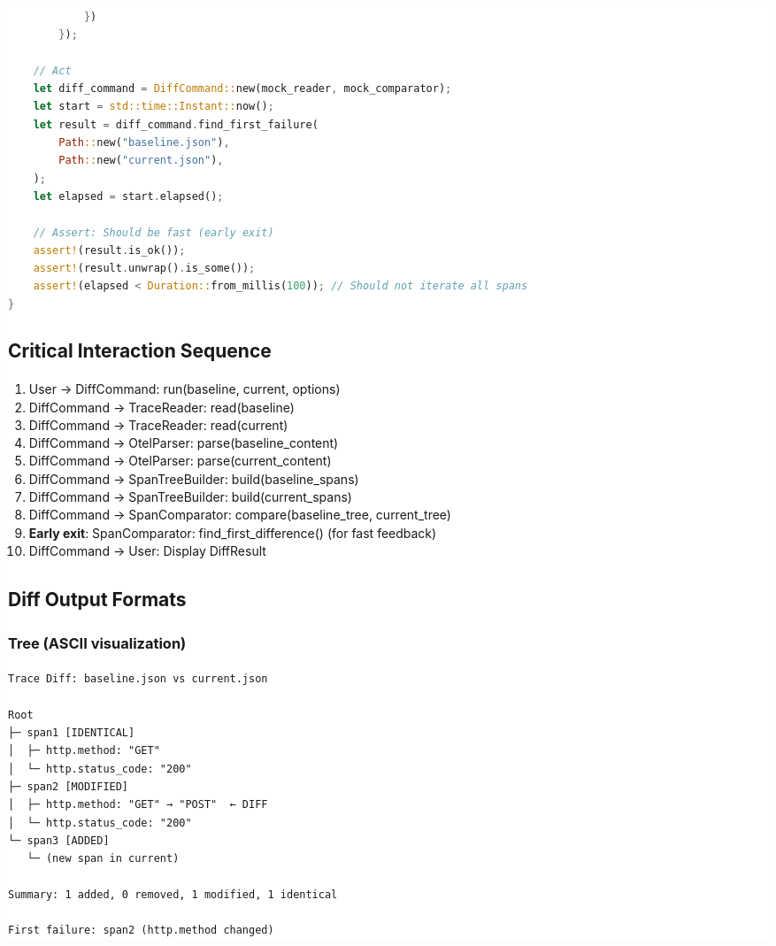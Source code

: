 ```rust
            })
        });

    // Act
    let diff_command = DiffCommand::new(mock_reader, mock_comparator);
    let start = std::time::Instant::now();
    let result = diff_command.find_first_failure(
        Path::new("baseline.json"),
        Path::new("current.json"),
    );
    let elapsed = start.elapsed();

    // Assert: Should be fast (early exit)
    assert!(result.is_ok());
    assert!(result.unwrap().is_some());
    assert!(elapsed < Duration::from_millis(100)); // Should not iterate all spans
}
```

## Critical Interaction Sequence

1. User → DiffCommand: run(baseline, current, options)
2. DiffCommand → TraceReader: read(baseline)
3. DiffCommand → TraceReader: read(current)
4. DiffCommand → OtelParser: parse(baseline_content)
5. DiffCommand → OtelParser: parse(current_content)
6. DiffCommand → SpanTreeBuilder: build(baseline_spans)
7. DiffCommand → SpanTreeBuilder: build(current_spans)
8. DiffCommand → SpanComparator: compare(baseline_tree, current_tree)
9. **Early exit**: SpanComparator: find_first_difference() (for fast feedback)
10. DiffCommand → User: Display DiffResult

## Diff Output Formats

### Tree (ASCII visualization)
```
Trace Diff: baseline.json vs current.json

Root
├─ span1 [IDENTICAL]
│  ├─ http.method: "GET"
│  └─ http.status_code: "200"
├─ span2 [MODIFIED]
│  ├─ http.method: "GET" → "POST"  ← DIFF
│  └─ http.status_code: "200"
└─ span3 [ADDED]
   └─ (new span in current)

Summary: 1 added, 0 removed, 1 modified, 1 identical

First failure: span2 (http.method changed)
```
